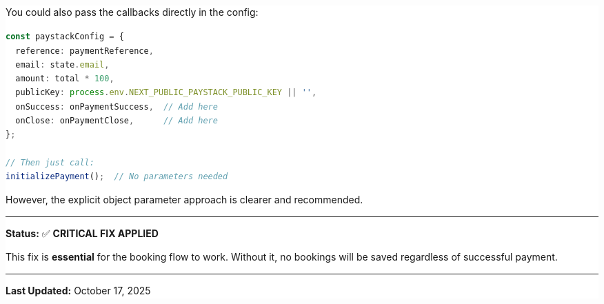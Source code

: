 You could also pass the callbacks directly in the config:

```typescript
const paystackConfig = {
  reference: paymentReference,
  email: state.email,
  amount: total * 100,
  publicKey: process.env.NEXT_PUBLIC_PAYSTACK_PUBLIC_KEY || '',
  onSuccess: onPaymentSuccess,  // Add here
  onClose: onPaymentClose,      // Add here
};

// Then just call:
initializePayment();  // No parameters needed
```

However, the explicit object parameter approach is clearer and recommended.

---

**Status:** ✅ **CRITICAL FIX APPLIED**

This fix is **essential** for the booking flow to work. Without it, no bookings will be saved regardless of successful payment.

---

**Last Updated:** October 17, 2025

